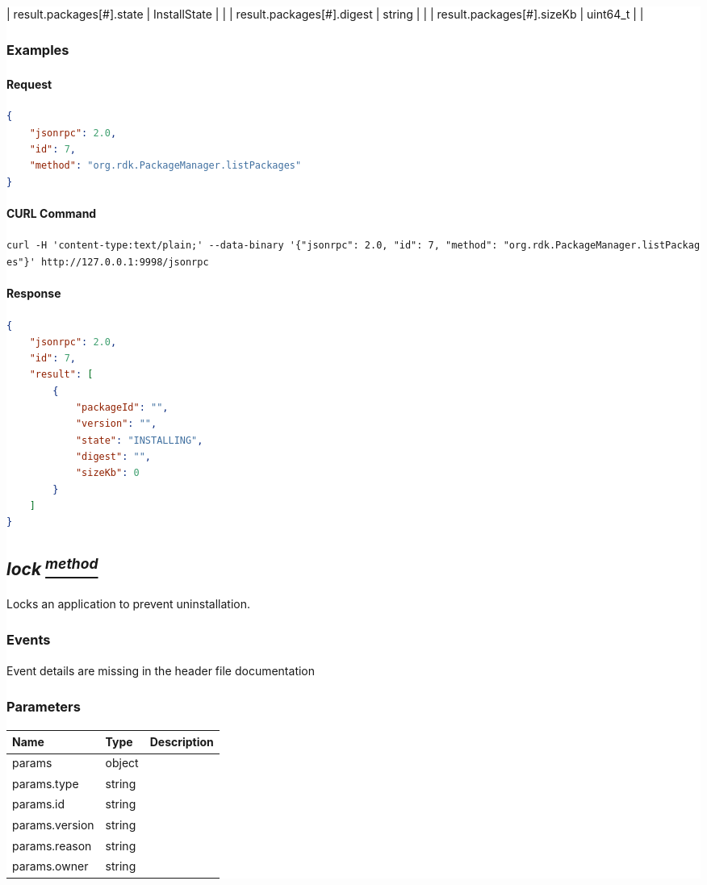 | result.packages[#].state | InstallState |  |
| result.packages[#].digest | string |  |
| result.packages[#].sizeKb | uint64_t |  |

### Examples


#### Request

```json
{
    "jsonrpc": 2.0,
    "id": 7,
    "method": "org.rdk.PackageManager.listPackages"
}
```


#### CURL Command

```curl
curl -H 'content-type:text/plain;' --data-binary '{"jsonrpc": 2.0, "id": 7, "method": "org.rdk.PackageManager.listPackages"}' http://127.0.0.1:9998/jsonrpc
```


#### Response

```json
{
    "jsonrpc": 2.0,
    "id": 7,
    "result": [
        {
            "packageId": "",
            "version": "",
            "state": "INSTALLING",
            "digest": "",
            "sizeKb": 0
        }
    ]
}
```

<a id="method.lock"></a>
## *lock [<sup>method</sup>](#head.Methods)*

Locks an application to prevent uninstallation.

### Events
Event details are missing in the header file documentation 
### Parameters
| Name | Type | Description |
| :-------- | :-------- | :-------- |
| params | object |  |
| params.type | string |  |
| params.id | string |  |
| params.version | string |  |
| params.reason | string |  |
| params.owner | string |  |